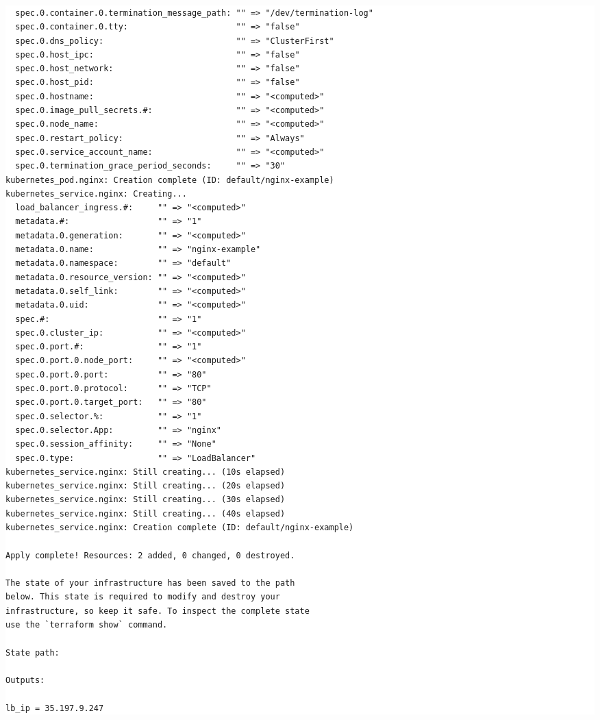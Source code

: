 ```
  spec.0.container.0.termination_message_path: "" => "/dev/termination-log"
  spec.0.container.0.tty:                      "" => "false"
  spec.0.dns_policy:                           "" => "ClusterFirst"
  spec.0.host_ipc:                             "" => "false"
  spec.0.host_network:                         "" => "false"
  spec.0.host_pid:                             "" => "false"
  spec.0.hostname:                             "" => "<computed>"
  spec.0.image_pull_secrets.#:                 "" => "<computed>"
  spec.0.node_name:                            "" => "<computed>"
  spec.0.restart_policy:                       "" => "Always"
  spec.0.service_account_name:                 "" => "<computed>"
  spec.0.termination_grace_period_seconds:     "" => "30"
kubernetes_pod.nginx: Creation complete (ID: default/nginx-example)
kubernetes_service.nginx: Creating...
  load_balancer_ingress.#:     "" => "<computed>"
  metadata.#:                  "" => "1"
  metadata.0.generation:       "" => "<computed>"
  metadata.0.name:             "" => "nginx-example"
  metadata.0.namespace:        "" => "default"
  metadata.0.resource_version: "" => "<computed>"
  metadata.0.self_link:        "" => "<computed>"
  metadata.0.uid:              "" => "<computed>"
  spec.#:                      "" => "1"
  spec.0.cluster_ip:           "" => "<computed>"
  spec.0.port.#:               "" => "1"
  spec.0.port.0.node_port:     "" => "<computed>"
  spec.0.port.0.port:          "" => "80"
  spec.0.port.0.protocol:      "" => "TCP"
  spec.0.port.0.target_port:   "" => "80"
  spec.0.selector.%:           "" => "1"
  spec.0.selector.App:         "" => "nginx"
  spec.0.session_affinity:     "" => "None"
  spec.0.type:                 "" => "LoadBalancer"
kubernetes_service.nginx: Still creating... (10s elapsed)
kubernetes_service.nginx: Still creating... (20s elapsed)
kubernetes_service.nginx: Still creating... (30s elapsed)
kubernetes_service.nginx: Still creating... (40s elapsed)
kubernetes_service.nginx: Creation complete (ID: default/nginx-example)

Apply complete! Resources: 2 added, 0 changed, 0 destroyed.

The state of your infrastructure has been saved to the path
below. This state is required to modify and destroy your
infrastructure, so keep it safe. To inspect the complete state
use the `terraform show` command.

State path:

Outputs:

lb_ip = 35.197.9.247
```
